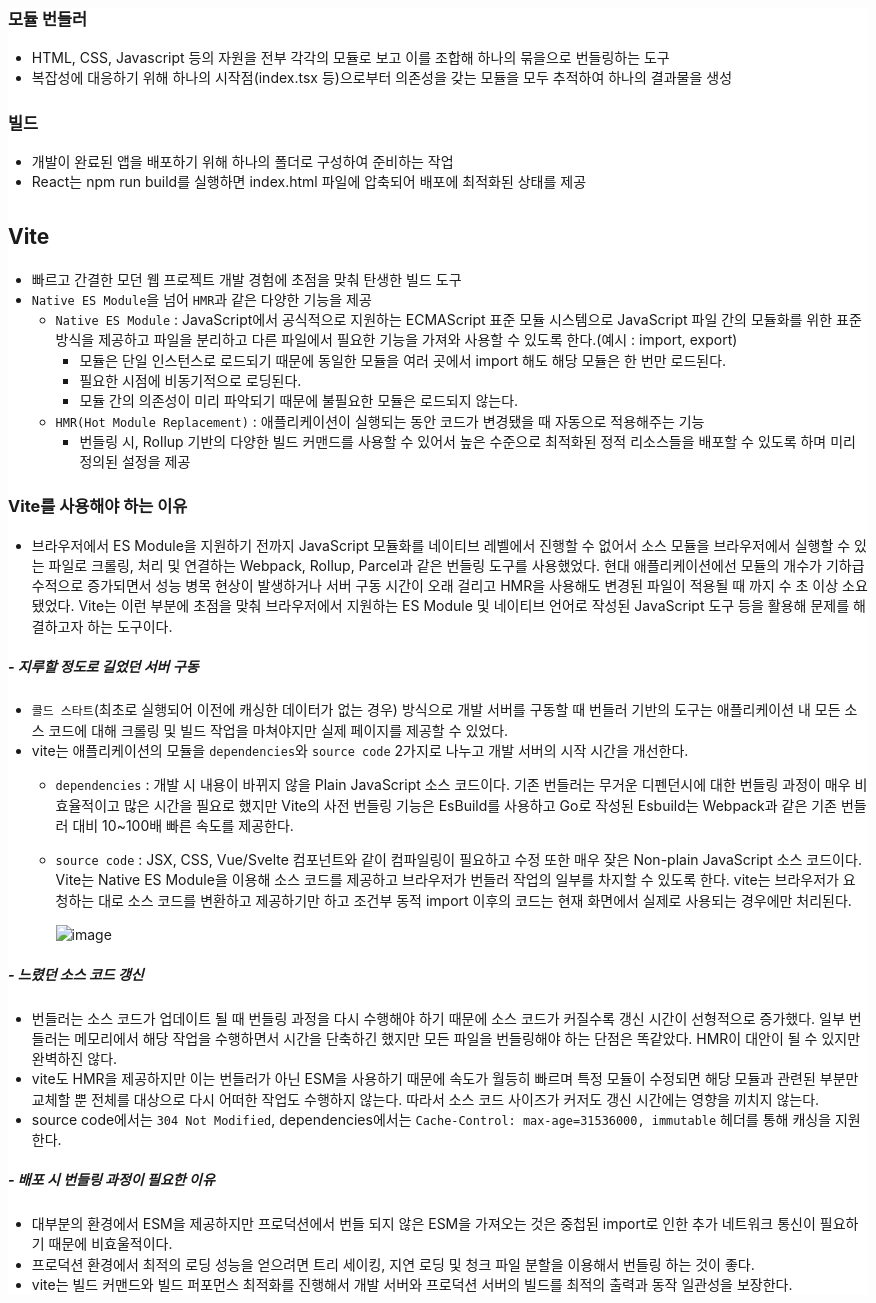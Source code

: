 ### 모듈 번들러
- HTML, CSS, Javascript 등의 자원을 전부 각각의 모듈로 보고 이를 조합해 하나의 묶을으로 번들링하는 도구
- 복잡성에 대응하기 위해 하나의 시작점(index.tsx 등)으로부터 의존성을 갖는 모듈을 모두 추적하여 하나의 결과물을 생성

### 빌드
- 개발이 완료된 앱을 배포하기 위해 하나의 폴더로 구성하여 준비하는 작업
- React는 npm run build를 실행하면 index.html 파일에 압축되어 배포에 최적화된 상태를 제공

## Vite
- 빠르고 간결한 모던 웹 프로젝트 개발 경험에 초점을 맞춰 탄생한 빌드 도구
- `Native ES Module`을 넘어 `HMR`과 같은 다양한 기능을 제공
  - `Native ES Module` : JavaScript에서 공식적으로 지원하는 ECMAScript 표준 모듈 시스템으로 JavaScript 파일 간의 모듈화를 위한 표준 방식을 제공하고 파일을 분리하고 다른 파일에서 필요한 기능을 가져와 사용할 수 있도록 한다.(예시 : import, export)
    - 모듈은 단일 인스턴스로 로드되기 때문에 동일한 모듈을 여러 곳에서 import 해도 해당 모듈은 한 번만 로드된다.
    - 필요한 시점에 비동기적으로 로딩된다.
    - 모듈 간의 의존성이 미리 파악되기 때문에 불필요한 모듈은 로드되지 않는다.
  - `HMR(Hot Module Replacement)` : 애플리케이션이 실행되는 동안 코드가 변경됐을 때 자동으로 적용해주는 기능
    - 번들링 시, Rollup 기반의 다양한 빌드 커맨드를 사용할 수 있어서 높은 수준으로 최적화된 정적 리소스들을 배포할 수 있도록 하며 미리 정의된 설정을 제공

### Vite를 사용해야 하는 이유
- 브라우저에서 ES Module을 지원하기 전까지 JavaScript 모듈화를 네이티브 레벨에서 진행할 수 없어서 소스 모듈을 브라우저에서 실행할 수 있는 파일로 크롤링, 처리 및 연결하는 Webpack, Rollup, Parcel과 같은 번들링 도구를 사용했었다. 현대 애플리케이션에선 모듈의 개수가 기하급수적으로 증가되면서 성능 병목 현상이 발생하거나 서버 구동 시간이 오래 걸리고 HMR을 사용해도 변경된 파일이 적용될 때 까지 수 초 이상 소요됐었다. Vite는 이런 부분에 초점을 맞춰 브라우저에서 지원하는 ES Module 및 네이티브 언어로 작성된 JavaScript 도구 등을 활용해 문제를 해결하고자 하는 도구이다.

##### - 지루할 정도로 길었던 서버 구동
- `콜드 스타트`(최초로 실행되어 이전에 캐싱한 데이터가 없는 경우) 방식으로 개발 서버를 구동할 때 번들러 기반의 도구는 애플리케이션 내 모든 소스 코드에 대해 크롤링 및 빌드 작업을 마쳐야지만 실제 페이지를 제공할 수 있었다.
- vite는 애플리케이션의 모듈을 `dependencies`와 `source code` 2가지로 나누고 개발 서버의 시작 시간을 개선한다.
  - `dependencies` : 개발 시 내용이 바뀌지 않을 Plain JavaScript 소스 코드이다. 기존 번들러는 무거운 디펜던시에 대한 번들링 과정이 매우 비효율적이고 많은 시간을 필요로 했지만 Vite의 사전 번들링 기능은 EsBuild를 사용하고 Go로 작성된 Esbuild는 Webpack과 같은 기존 번들러 대비 10~100배 빠른 속도를 제공한다.  
  - `source code` : JSX, CSS, Vue/Svelte 컴포넌트와 같이 컴파일링이 필요하고 수정 또한 매우 잦은 Non-plain JavaScript 소스 코드이다. Vite는 Native ES Module을 이용해 소스 코드를 제공하고 브라우저가 번들러 작업의 일부를 차지할 수 있도록 한다. vite는 브라우저가 요청하는 대로 소스 코드를 변환하고 제공하기만 하고 조건부 동적 import 이후의 코드는 현재 화면에서 실제로 사용되는 경우에만 처리된다.
      
     <img width="711" alt="image" src="https://github.com/justdoanything/self-study/assets/21374902/cdad170f-5af9-4447-8b40-4d06e2d7be5f">

##### - 느렸던 소스 코드 갱신
- 번들러는 소스 코드가 업데이트 될 때 번들링 과정을 다시 수행해야 하기 때문에 소스 코드가 커질수록 갱신 시간이 선형적으로 증가했다. 일부 번들러는 메모리에서 해당 작업을 수행하면서 시간을 단축하긴 했지만 모든 파일을 번들링해야 하는 단점은 똑같았다. HMR이 대안이 될 수 있지만 완벽하진 않다.
- vite도 HMR을 제공하지만 이는 번들러가 아닌 ESM을 사용하기 때문에 속도가 월등히 빠르며 특정 모듈이 수정되면 해당 모듈과 관련된 부분만 교체할 뿐 전체를 대상으로 다시 어떠한 작업도 수행하지 않는다. 따라서 소스 코드 사이즈가 커저도 갱신 시간에는 영향을 끼치지 않는다.
- source code에서는 `304 Not Modified`, dependencies에서는 `Cache-Control: max-age=31536000, immutable` 헤더를 통해 캐싱을 지원한다.

##### - 배포 시 번들링 과정이 필요한 이유
- 대부분의 환경에서 ESM을 제공하지만 프로덕션에서 번들 되지 않은 ESM을 가져오는 것은 중첩된 import로 인한 추가 네트워크 통신이 필요하기 때문에 비효울적이다.
- 프로덕션 환경에서 최적의 로딩 성능을 얻으려면 트리 세이킹, 지연 로딩 및 청크 파일 분할을 이용해서 번들링 하는 것이 좋다.
- vite는 빌드 커맨드와 빌드 퍼포먼스 최적화를 진행해서 개발 서버와 프로덕션 서버의 빌드를 최적의 출력과 동작 일관성을 보장한다.
